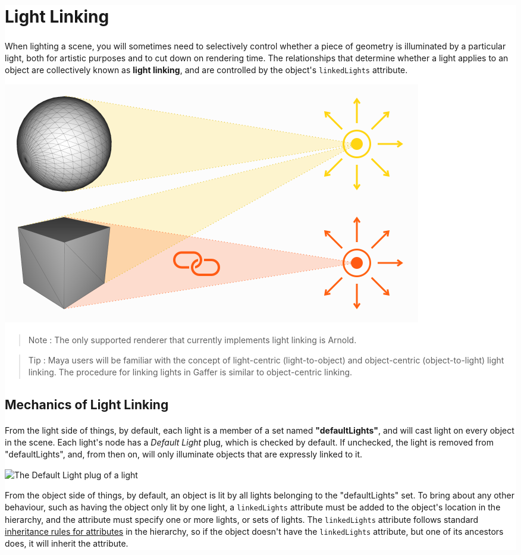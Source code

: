 # Light Linking #

When lighting a scene, you will sometimes need to selectively control whether a piece of geometry is illuminated by a particular light, both for artistic purposes and to cut down on rendering time. The relationships that determine whether a light applies to an object are collectively known as **light linking**, and are controlled by the object's `linkedLights` attribute.

![A sphere, a cube, and two lights, but the second light only illuminates the cube](images/illustrationLightLinking.png "A sphere, a cube, and two lights, but the second light only illuminates the cube")

> Note :
> The only supported renderer that currently implements light linking is Arnold.

> Tip :
> Maya users will be familiar with the concept of light-centric (light-to-object) and object-centric (object-to-light) light linking. The procedure for linking lights in Gaffer is similar to object-centric linking.


## Mechanics of Light Linking ##

From the light side of things, by default, each light is a member of a set named **"defaultLights"**, and will cast light on every object in the scene. Each light's node has a _Default Light_ plug, which is checked by default. If unchecked, the light is removed from "defaultLights", and, from then on, will only illuminate objects that are expressly linked to it.

![The Default Light plug of a light](images/interfaceDefaultLightPlug.png "The Default Light plug of a light")

From the object side of things, by default, an object is lit by all lights belonging to the "defaultLights" set. To bring about any other behaviour, such as having the object only lit by one light, a `linkedLights` attribute must be added to the object's location in the hierarchy, and the attribute must specify one or more lights, or sets of lights. The `linkedLights` attribute follows standard [inheritance rules for attributes](../../../AnatomyOfAScene/index.html#attributes) in the hierarchy, so if the object doesn't have the `linkedLights` attribute, but one of its ancestors does, it will inherit the attribute.
